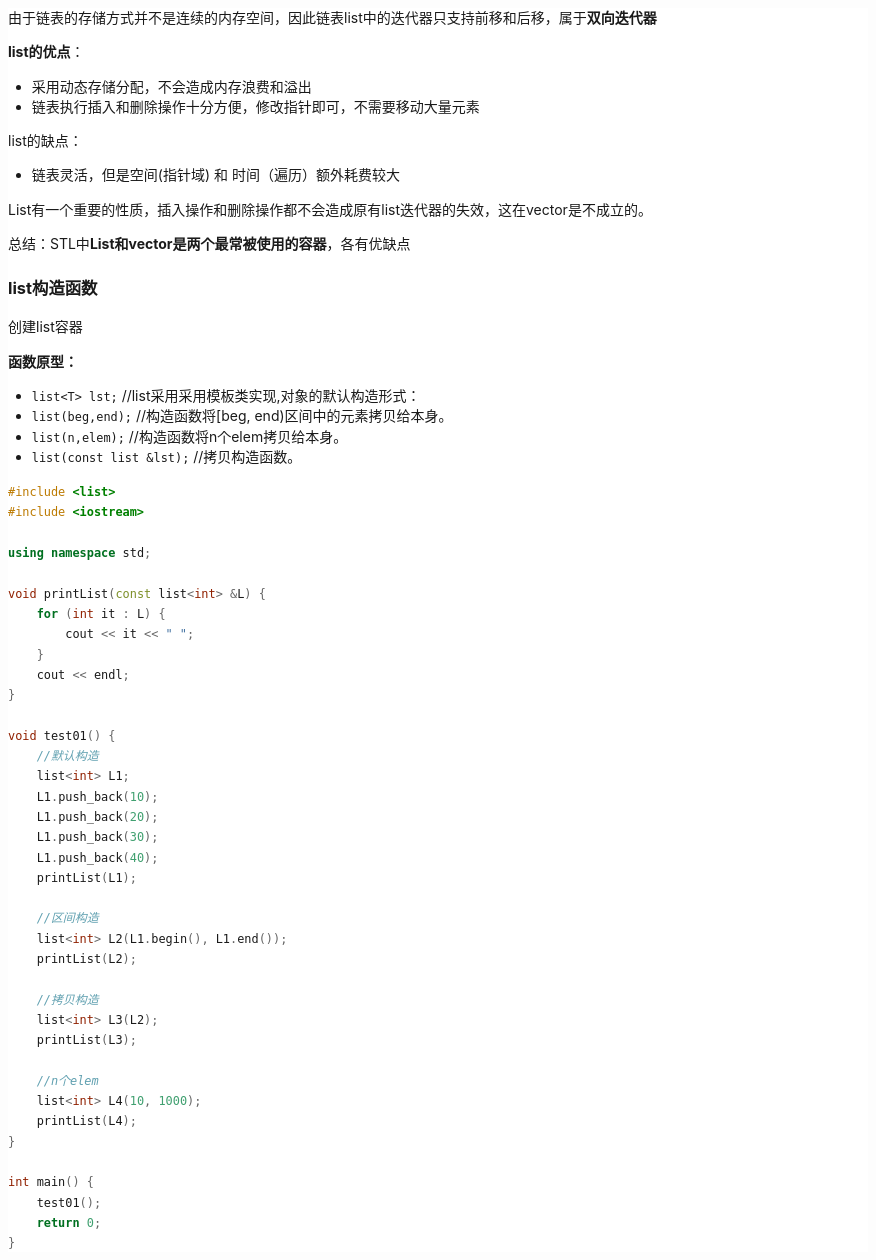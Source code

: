 由于链表的存储方式并不是连续的内存空间，因此链表list中的迭代器只支持前移和后移，属于**双向迭代器**

**list的优点**：

- 采用动态存储分配，不会造成内存浪费和溢出
- 链表执行插入和删除操作十分方便，修改指针即可，不需要移动大量元素

list的缺点：

- 链表灵活，但是空间(指针域) 和 时间（遍历）额外耗费较大

List有一个重要的性质，插入操作和删除操作都不会造成原有list迭代器的失效，这在vector是不成立的。

总结：STL中**List和vector是两个最常被使用的容器**，各有优缺点

### list构造函数

创建list容器

**函数原型：**

- `list<T> lst;` //list采用采用模板类实现,对象的默认构造形式：
- `list(beg,end);` //构造函数将[beg, end)区间中的元素拷贝给本身。
- `list(n,elem);` //构造函数将n个elem拷贝给本身。
- `list(const list &lst);` //拷贝构造函数。

```c++
#include <list>
#include <iostream>

using namespace std;

void printList(const list<int> &L) {
    for (int it : L) {
        cout << it << " ";
    }
    cout << endl;
}

void test01() {
    //默认构造
    list<int> L1;
    L1.push_back(10);
    L1.push_back(20);
    L1.push_back(30);
    L1.push_back(40);
    printList(L1);

    //区间构造
    list<int> L2(L1.begin(), L1.end());
    printList(L2);

    //拷贝构造
    list<int> L3(L2);
    printList(L3);

    //n个elem
    list<int> L4(10, 1000);
    printList(L4);
}

int main() {
    test01();
    return 0;
}
```
